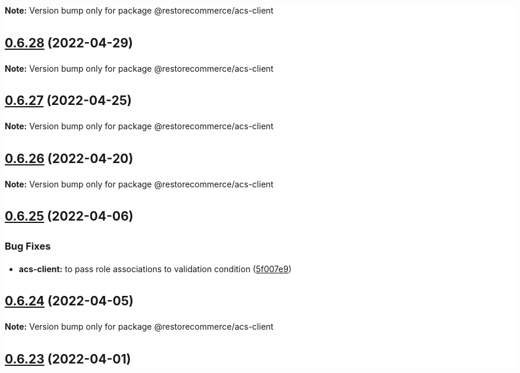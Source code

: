 **Note:** Version bump only for package @restorecommerce/acs-client





## [0.6.28](https://github.com/restorecommerce/libs/compare/@restorecommerce/acs-client@0.6.27...@restorecommerce/acs-client@0.6.28) (2022-04-29)

**Note:** Version bump only for package @restorecommerce/acs-client





## [0.6.27](https://github.com/restorecommerce/libs/compare/@restorecommerce/acs-client@0.6.26...@restorecommerce/acs-client@0.6.27) (2022-04-25)

**Note:** Version bump only for package @restorecommerce/acs-client





## [0.6.26](https://github.com/restorecommerce/libs/compare/@restorecommerce/acs-client@0.6.25...@restorecommerce/acs-client@0.6.26) (2022-04-20)

**Note:** Version bump only for package @restorecommerce/acs-client





## [0.6.25](https://github.com/restorecommerce/libs/compare/@restorecommerce/acs-client@0.6.24...@restorecommerce/acs-client@0.6.25) (2022-04-06)


### Bug Fixes

* **acs-client:** to pass role associations to validation condition ([5f007e9](https://github.com/restorecommerce/libs/commit/5f007e9163682d5759c9d0d428115c77a2293cd3))





## [0.6.24](https://github.com/restorecommerce/libs/compare/@restorecommerce/acs-client@0.6.23...@restorecommerce/acs-client@0.6.24) (2022-04-05)

**Note:** Version bump only for package @restorecommerce/acs-client





## [0.6.23](https://github.com/restorecommerce/libs/compare/@restorecommerce/acs-client@0.6.22...@restorecommerce/acs-client@0.6.23) (2022-04-01)
